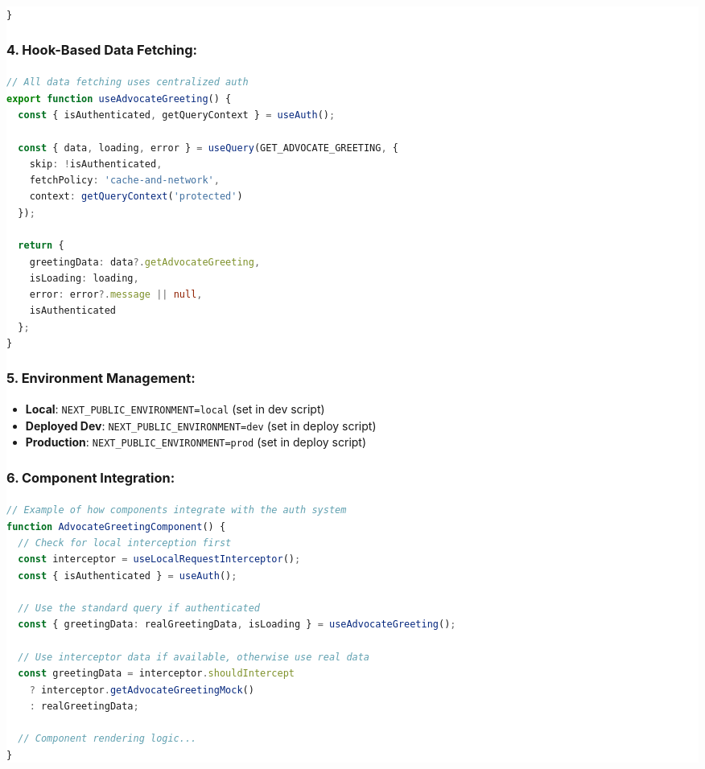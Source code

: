```typescript
}
```

### 4. **Hook-Based Data Fetching**:

```typescript
// All data fetching uses centralized auth
export function useAdvocateGreeting() {
  const { isAuthenticated, getQueryContext } = useAuth();

  const { data, loading, error } = useQuery(GET_ADVOCATE_GREETING, {
    skip: !isAuthenticated,
    fetchPolicy: 'cache-and-network',
    context: getQueryContext('protected')
  });

  return {
    greetingData: data?.getAdvocateGreeting,
    isLoading: loading,
    error: error?.message || null,
    isAuthenticated
  };
}
```

### 5. **Environment Management**:

- **Local**: `NEXT_PUBLIC_ENVIRONMENT=local` (set in dev script)
- **Deployed Dev**: `NEXT_PUBLIC_ENVIRONMENT=dev` (set in deploy script)
- **Production**: `NEXT_PUBLIC_ENVIRONMENT=prod` (set in deploy script)

### 6. **Component Integration**:

```typescript
// Example of how components integrate with the auth system
function AdvocateGreetingComponent() {
  // Check for local interception first
  const interceptor = useLocalRequestInterceptor();
  const { isAuthenticated } = useAuth();

  // Use the standard query if authenticated
  const { greetingData: realGreetingData, isLoading } = useAdvocateGreeting();

  // Use interceptor data if available, otherwise use real data
  const greetingData = interceptor.shouldIntercept
    ? interceptor.getAdvocateGreetingMock()
    : realGreetingData;

  // Component rendering logic...
}
```
